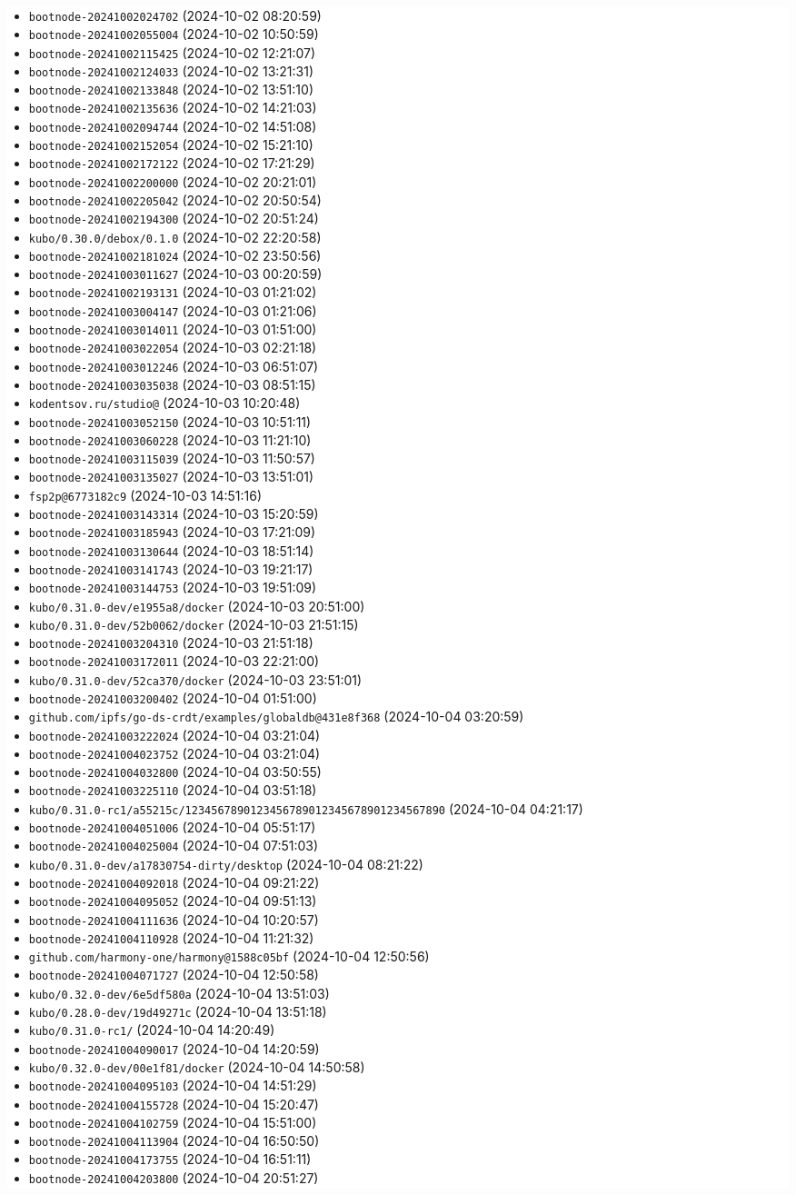 - `bootnode-20241002024702` (2024-10-02 08:20:59)
- `bootnode-20241002055004` (2024-10-02 10:50:59)
- `bootnode-20241002115425` (2024-10-02 12:21:07)
- `bootnode-20241002124033` (2024-10-02 13:21:31)
- `bootnode-20241002133848` (2024-10-02 13:51:10)
- `bootnode-20241002135636` (2024-10-02 14:21:03)
- `bootnode-20241002094744` (2024-10-02 14:51:08)
- `bootnode-20241002152054` (2024-10-02 15:21:10)
- `bootnode-20241002172122` (2024-10-02 17:21:29)
- `bootnode-20241002200000` (2024-10-02 20:21:01)
- `bootnode-20241002205042` (2024-10-02 20:50:54)
- `bootnode-20241002194300` (2024-10-02 20:51:24)
- `kubo/0.30.0/debox/0.1.0` (2024-10-02 22:20:58)
- `bootnode-20241002181024` (2024-10-02 23:50:56)
- `bootnode-20241003011627` (2024-10-03 00:20:59)
- `bootnode-20241002193131` (2024-10-03 01:21:02)
- `bootnode-20241003004147` (2024-10-03 01:21:06)
- `bootnode-20241003014011` (2024-10-03 01:51:00)
- `bootnode-20241003022054` (2024-10-03 02:21:18)
- `bootnode-20241003012246` (2024-10-03 06:51:07)
- `bootnode-20241003035038` (2024-10-03 08:51:15)
- `kodentsov.ru/studio@` (2024-10-03 10:20:48)
- `bootnode-20241003052150` (2024-10-03 10:51:11)
- `bootnode-20241003060228` (2024-10-03 11:21:10)
- `bootnode-20241003115039` (2024-10-03 11:50:57)
- `bootnode-20241003135027` (2024-10-03 13:51:01)
- `fsp2p@6773182c9` (2024-10-03 14:51:16)
- `bootnode-20241003143314` (2024-10-03 15:20:59)
- `bootnode-20241003185943` (2024-10-03 17:21:09)
- `bootnode-20241003130644` (2024-10-03 18:51:14)
- `bootnode-20241003141743` (2024-10-03 19:21:17)
- `bootnode-20241003144753` (2024-10-03 19:51:09)
- `kubo/0.31.0-dev/e1955a8/docker` (2024-10-03 20:51:00)
- `kubo/0.31.0-dev/52b0062/docker` (2024-10-03 21:51:15)
- `bootnode-20241003204310` (2024-10-03 21:51:18)
- `bootnode-20241003172011` (2024-10-03 22:21:00)
- `kubo/0.31.0-dev/52ca370/docker` (2024-10-03 23:51:01)
- `bootnode-20241003200402` (2024-10-04 01:51:00)
- `github.com/ipfs/go-ds-crdt/examples/globaldb@431e8f368` (2024-10-04 03:20:59)
- `bootnode-20241003222024` (2024-10-04 03:21:04)
- `bootnode-20241004023752` (2024-10-04 03:21:04)
- `bootnode-20241004032800` (2024-10-04 03:50:55)
- `bootnode-20241003225110` (2024-10-04 03:51:18)
- `kubo/0.31.0-rc1/a55215c/1234567890123456789012345678901234567890` (2024-10-04 04:21:17)
- `bootnode-20241004051006` (2024-10-04 05:51:17)
- `bootnode-20241004025004` (2024-10-04 07:51:03)
- `kubo/0.31.0-dev/a17830754-dirty/desktop` (2024-10-04 08:21:22)
- `bootnode-20241004092018` (2024-10-04 09:21:22)
- `bootnode-20241004095052` (2024-10-04 09:51:13)
- `bootnode-20241004111636` (2024-10-04 10:20:57)
- `bootnode-20241004110928` (2024-10-04 11:21:32)
- `github.com/harmony-one/harmony@1588c05bf` (2024-10-04 12:50:56)
- `bootnode-20241004071727` (2024-10-04 12:50:58)
- `kubo/0.32.0-dev/6e5df580a` (2024-10-04 13:51:03)
- `kubo/0.28.0-dev/19d49271c` (2024-10-04 13:51:18)
- `kubo/0.31.0-rc1/` (2024-10-04 14:20:49)
- `bootnode-20241004090017` (2024-10-04 14:20:59)
- `kubo/0.32.0-dev/00e1f81/docker` (2024-10-04 14:50:58)
- `bootnode-20241004095103` (2024-10-04 14:51:29)
- `bootnode-20241004155728` (2024-10-04 15:20:47)
- `bootnode-20241004102759` (2024-10-04 15:51:00)
- `bootnode-20241004113904` (2024-10-04 16:50:50)
- `bootnode-20241004173755` (2024-10-04 16:51:11)
- `bootnode-20241004203800` (2024-10-04 20:51:27)
